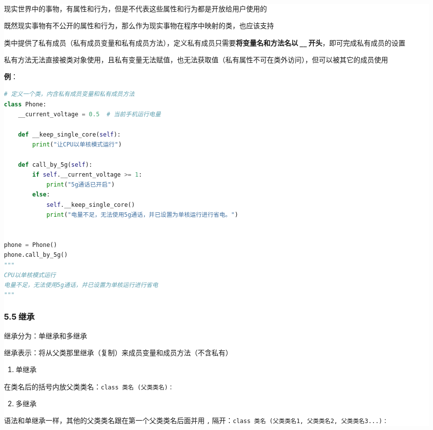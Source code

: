 现实世界中的事物，有属性和行为，但是不代表这些属性和行为都是开放给用户使用的

既然现实事物有不公开的属性和行为，那么作为现实事物在程序中映射的类，也应该支持





类中提供了私有成员（私有成员变量和私有成员方法），定义私有成员只需要**将变量名和方法名以 `__` 开头**，即可完成私有成员的设置

私有方法无法直接被类对象使用，且私有变量无法赋值，也无法获取值（私有属性不可在类外访问），但可以被其它的成员使用



**例**：

```py
# 定义一个类，内含私有成员变量和私有成员方法
class Phone:
    __current_voltage = 0.5  # 当前手机运行电量

    def __keep_single_core(self):
        print("让CPU以单核模式运行")

    def call_by_5g(self):
        if self.__current_voltage >= 1:
            print("5g通话已开启")
        else:
            self.__keep_single_core()
            print("电量不足，无法使用5g通话，并已设置为单核运行进行省电。")


phone = Phone()
phone.call_by_5g()
"""
CPU以单核模式运行
电量不足，无法使用5g通话，并已设置为单核运行进行省电
"""
```







### 5.5 继承

继承分为：单继承和多继承

继承表示：将从父类那里继承（复制）来成员变量和成员方法（不含私有）



1. 单继承

在类名后的括号内放父类类名：`class 类名 (父类类名)：`



2. 多继承

语法和单继承一样，其他的父类类名跟在第一个父类类名后面并用 `,` 隔开：`class 类名 (父类类名1, 父类类名2, 父类类名3...)：`
